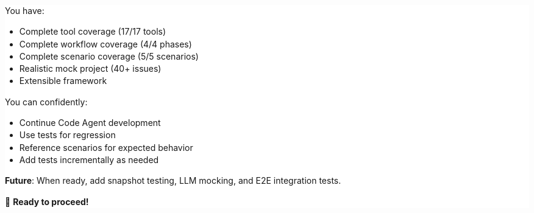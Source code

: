 You have:
- Complete tool coverage (17/17 tools)
- Complete workflow coverage (4/4 phases)
- Complete scenario coverage (5/5 scenarios)
- Realistic mock project (40+ issues)
- Extensible framework

You can confidently:
- Continue Code Agent development
- Use tests for regression
- Reference scenarios for expected behavior
- Add tests incrementally as needed

**Future**: When ready, add snapshot testing, LLM mocking, and E2E integration tests.

🚀 **Ready to proceed!**
